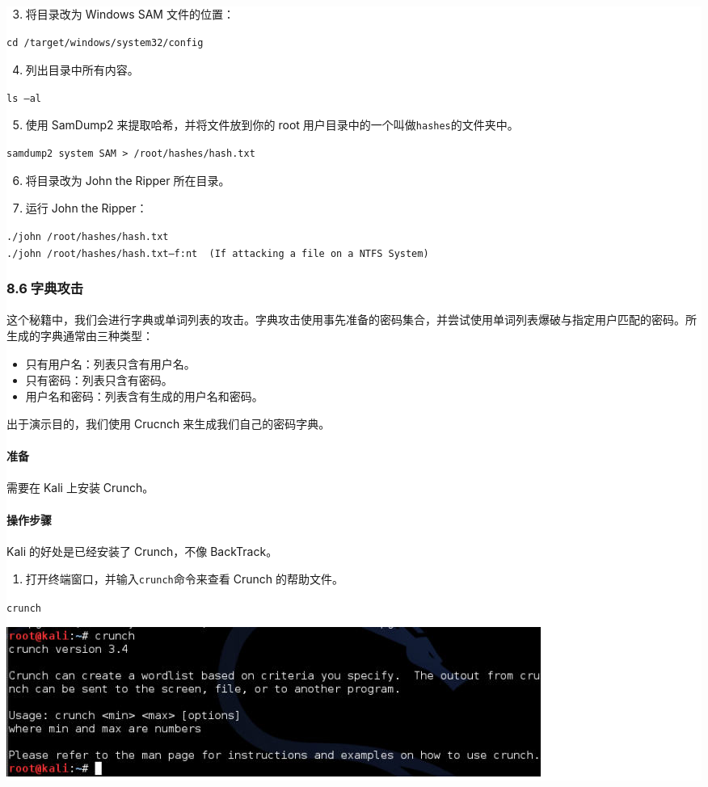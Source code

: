 3.  将目录改为 Windows SAM 文件的位置：

```
cd /target/windows/system32/config 
```

4.  列出目录中所有内容。

```
ls –al
```

5.  使用 SamDump2 来提取哈希，并将文件放到你的 root 用户目录中的一个叫做`hashes`的文件夹中。

```
samdump2 system SAM > /root/hashes/hash.txt
```

6.  将目录改为 John the Ripper 所在目录。

7.  运行 John the Ripper：

```
./john /root/hashes/hash.txt 
./john /root/hashes/hash.txt–f:nt  (If attacking a file on a NTFS System) 
```

### 8.6 字典攻击

这个秘籍中，我们会进行字典或单词列表的攻击。字典攻击使用事先准备的密码集合，并尝试使用单词列表爆破与指定用户匹配的密码。所生成的字典通常由三种类型：

+   只有用户名：列表只含有用户名。
+   只有密码：列表只含有密码。
+   用户名和密码：列表含有生成的用户名和密码。

出于演示目的，我们使用 Crucnch 来生成我们自己的密码字典。

#### 准备

需要在 Kali 上安装 Crunch。

#### 操作步骤

Kali 的好处是已经安装了 Crunch，不像 BackTrack。

1.  打开终端窗口，并输入`crunch`命令来查看 Crunch 的帮助文件。

```
crunch
```

![](img/8-6-1.jpg)
